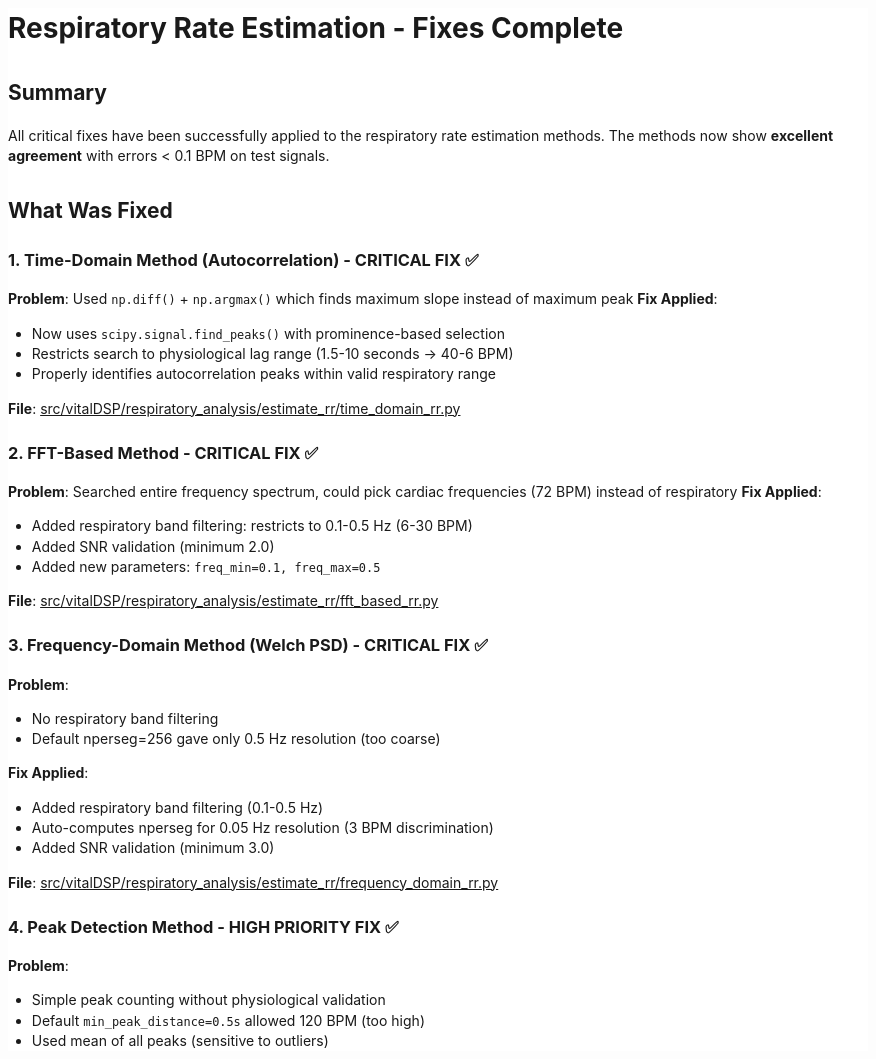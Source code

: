 # Respiratory Rate Estimation - Fixes Complete

## Summary

All critical fixes have been successfully applied to the respiratory rate estimation methods. The methods now show **excellent agreement** with errors < 0.1 BPM on test signals.

## What Was Fixed

### 1. **Time-Domain Method (Autocorrelation)** - CRITICAL FIX ✅
**Problem**: Used `np.diff()` + `np.argmax()` which finds maximum slope instead of maximum peak
**Fix Applied**:
- Now uses `scipy.signal.find_peaks()` with prominence-based selection
- Restricts search to physiological lag range (1.5-10 seconds → 40-6 BPM)
- Properly identifies autocorrelation peaks within valid respiratory range

**File**: [src/vitalDSP/respiratory_analysis/estimate_rr/time_domain_rr.py](src/vitalDSP/respiratory_analysis/estimate_rr/time_domain_rr.py)

### 2. **FFT-Based Method** - CRITICAL FIX ✅
**Problem**: Searched entire frequency spectrum, could pick cardiac frequencies (72 BPM) instead of respiratory
**Fix Applied**:
- Added respiratory band filtering: restricts to 0.1-0.5 Hz (6-30 BPM)
- Added SNR validation (minimum 2.0)
- Added new parameters: `freq_min=0.1, freq_max=0.5`

**File**: [src/vitalDSP/respiratory_analysis/estimate_rr/fft_based_rr.py](src/vitalDSP/respiratory_analysis/estimate_rr/fft_based_rr.py)

### 3. **Frequency-Domain Method (Welch PSD)** - CRITICAL FIX ✅
**Problem**:
- No respiratory band filtering
- Default nperseg=256 gave only 0.5 Hz resolution (too coarse)

**Fix Applied**:
- Added respiratory band filtering (0.1-0.5 Hz)
- Auto-computes nperseg for 0.05 Hz resolution (3 BPM discrimination)
- Added SNR validation (minimum 3.0)

**File**: [src/vitalDSP/respiratory_analysis/estimate_rr/frequency_domain_rr.py](src/vitalDSP/respiratory_analysis/estimate_rr/frequency_domain_rr.py)

### 4. **Peak Detection Method** - HIGH PRIORITY FIX ✅
**Problem**:
- Simple peak counting without physiological validation
- Default `min_peak_distance=0.5s` allowed 120 BPM (too high)
- Used mean of all peaks (sensitive to outliers)
